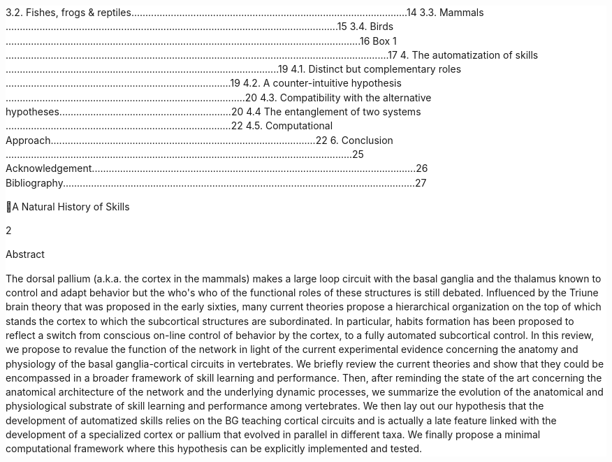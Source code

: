 3.2. Fishes, frogs & reptiles..................................................................................................14
3.3. Mammals ......................................................................................................................15
3.4. Birds ..............................................................................................................................16
Box 1 ........................................................................................................................................17
4. The automatization of skills .................................................................................................19
4.1. Distinct but complementary roles ................................................................................19
4.2. A counter-intuitive hypothesis .....................................................................................20
4.3. Compatibility with the alternative hypotheses.............................................................20
4.4 The entanglement of two systems ................................................................................22
4.5. Computational Approach..............................................................................................22
6. Conclusion ...........................................................................................................................25
Acknowledgement...................................................................................................................26
Bibliography.............................................................................................................................27

A Natural History of Skills

2

Abstract

The dorsal pallium (a.k.a. the cortex in the mammals) makes a large loop circuit with the basal 
ganglia and the thalamus known to control and adapt behavior but the who's who of the 
functional roles of these structures is still debated. Influenced by the Triune brain theory that 
was proposed in the early sixties, many current theories propose a hierarchical organization 
on the top of which stands the cortex to which the subcortical structures are subordinated. In 
particular, habits formation has been proposed to reflect a switch from conscious on-line 
control of behavior by the cortex, to a fully automated subcortical control. In this review, we 
propose to revalue the function of the network in light of the current experimental evidence 
concerning the anatomy and physiology of the basal ganglia-cortical circuits in vertebrates. 
We briefly review the current theories and show that they could be encompassed in a broader 
framework of skill learning and performance. Then, after reminding the state of the art 
concerning the anatomical architecture of the network and the underlying dynamic processes, 
we summarize the evolution of the anatomical and physiological substrate of skill learning and 
performance among vertebrates. We then lay out our hypothesis that the development of 
automatized skills relies on the BG teaching cortical circuits and is actually a late feature linked 
with the development of a specialized cortex or pallium that evolved in parallel in different 
taxa. We finally propose a minimal computational framework where this hypothesis can be 
explicitly implemented and tested.
